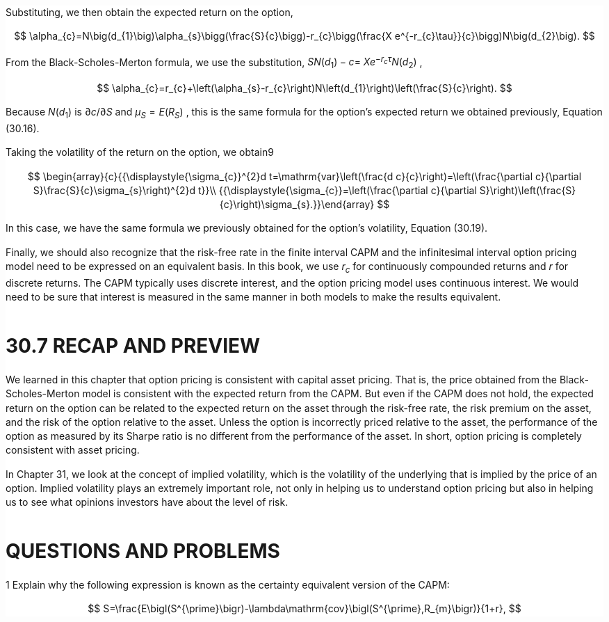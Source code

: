Substituting, we then obtain the expected return on the option,  

$$
\alpha_{c}=N\big(d_{1}\big)\alpha_{s}\bigg(\frac{S}{c}\bigg)-r_{c}\bigg(\frac{X e^{-r_{c}\tau}}{c}\bigg)N\big(d_{2}\big).
$$  

From the Black-Scholes-Merton formula, we use the substitution, $S N{\left(d_{1}\right)}-c=$ $X e^{-r_{c}\tau}N(d_{2})$ ,  

$$
\alpha_{c}=r_{c}+\left(\alpha_{s}-r_{c}\right)N\left(d_{1}\right)\left(\frac{S}{c}\right).
$$  

Because $N\big(d_{1}\big)$ is $\partial c/\partial S$ and $\mu_{S}=E{\big(}R_{S}{\big)}$ , this is the same formula for the option’s expected return we obtained previously, Equation (30.16).  

Taking the volatility of the return on the option, we obtain9  

$$
\begin{array}{c}{{\displaystyle{\sigma_{c}}^{2}d t=\mathrm{var}\left(\frac{d c}{c}\right)=\left(\frac{\partial c}{\partial S}\frac{S}{c}\sigma_{s}\right)^{2}d t}}\\ {{\displaystyle{\sigma_{c}}=\left(\frac{\partial c}{\partial S}\right)\left(\frac{S}{c}\right)\sigma_{s}.}}\end{array}
$$  

In this case, we have the same formula we previously obtained for the option’s volatility, Equation (30.19).  

Finally, we should also recognize that the risk-free rate in the finite interval CAPM and the infinitesimal interval option pricing model need to be expressed on an equivalent basis. In this book, we use $r_{c}$ for continuously compounded returns and $r$ for discrete returns. The CAPM typically uses discrete interest, and the option pricing model uses continuous interest. We would need to be sure that interest is measured in the same manner in both models to make the results equivalent.  

# 30.7 RECAP AND PREVIEW  

We learned in this chapter that option pricing is consistent with capital asset pricing. That is, the price obtained from the Black-Scholes-Merton model is consistent with the expected return from the CAPM. But even if the CAPM does not hold, the expected return on the option can be related to the expected return on the asset through the risk-free rate, the risk premium on the asset, and the risk of the option relative to the asset. Unless the option is incorrectly priced relative to the asset, the performance of the option as measured by its Sharpe ratio is no different from the performance of the asset. In short, option pricing is completely consistent with asset pricing.  

In Chapter 31, we look at the concept of implied volatility, which is the volatility of the underlying that is implied by the price of an option. Implied volatility plays an extremely important role, not only in helping us to understand option pricing but also in helping us to see what opinions investors have about the level of risk.  

# QUESTIONS AND PROBLEMS  

1 Explain why the following expression is known as the certainty equivalent version of the CAPM:  

$$
S=\frac{E\bigl(S^{\prime}\bigr)-\lambda\mathrm{cov}\bigl(S^{\prime},R_{m}\bigr)}{1+r},
$$  
